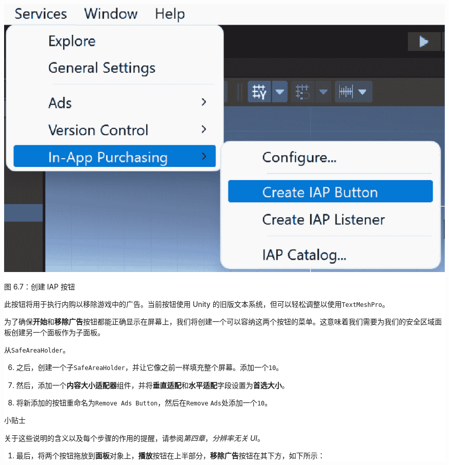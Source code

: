 ![图 6.7：创建 IAP 按钮](img/B18868_06_07.jpg)

图 6.7：创建 IAP 按钮

此按钮将用于执行内购以移除游戏中的广告。当前按钮使用 Unity 的旧版文本系统，但可以轻松调整以使用`TextMeshPro`。

为了确保**开始**和**移除广告**按钮都能正确显示在屏幕上，我们将创建一个可以容纳这两个按钮的菜单。这意味着我们需要为我们的安全区域面板创建另一个面板作为子面板。

从`SafeAreaHolder`。

6. 之后，创建一个子`SafeAreaHolder`，并让它像之前一样填充整个屏幕。添加一个`10`。

7. 然后，添加一个**内容大小适配器**组件，并将**垂直适配**和**水平适配**字段设置为**首选大小**。

8. 将新添加的按钮重命名为`Remove Ads Button`，然后在`Remove` `Ads`处添加一个`10`。

小贴士

关于这些说明的含义以及每个步骤的作用的提醒，请参阅*第四章*，*分辨率无关 UI*。

1.  最后，将两个按钮拖放到**面板**对象上，**播放**按钮在上半部分，**移除广告**按钮在其下方，如下所示：
